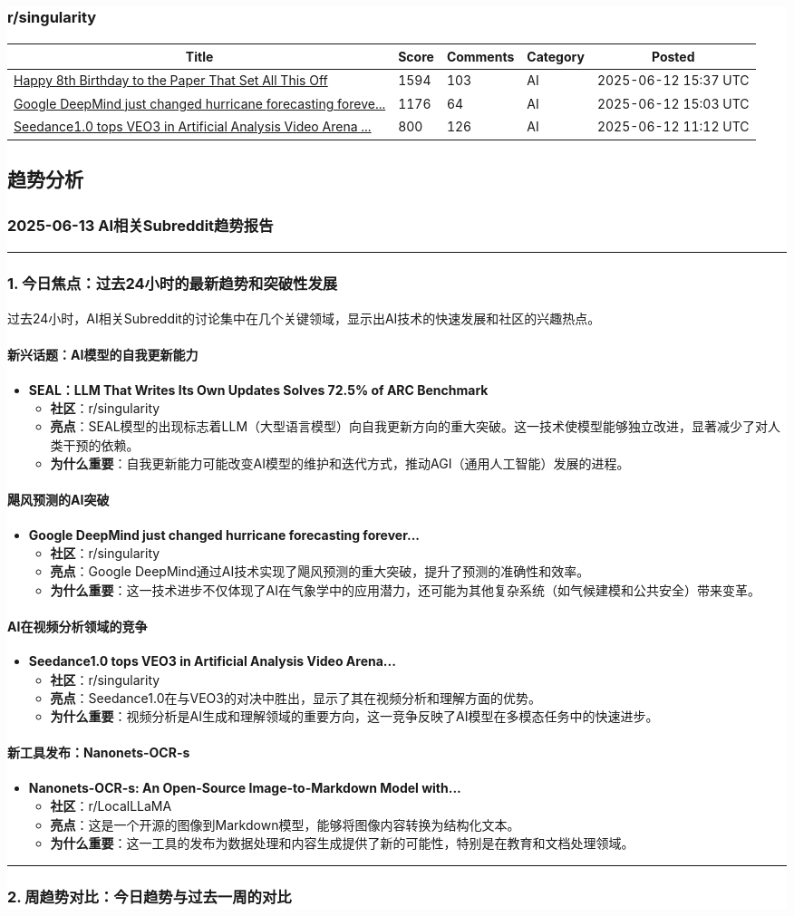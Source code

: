 
### r/singularity

| Title | Score | Comments | Category | Posted |
|-------|-------|----------|----------|--------|
| [Happy 8th Birthday to the Paper That Set All This Off](https://www.reddit.com/comments/1l9ple2) | 1594 | 103 | AI | 2025-06-12 15:37 UTC |
| [Google DeepMind just changed hurricane forecasting foreve...](https://www.reddit.com/comments/1l9or4z) | 1176 | 64 | AI | 2025-06-12 15:03 UTC |
| [Seedance1.0 tops VEO3 in Artificial Analysis Video Arena ...](https://www.reddit.com/comments/1l9jrpl) | 800 | 126 | AI | 2025-06-12 11:12 UTC |




## 趋势分析



### **2025-06-13 AI相关Subreddit趋势报告**

---

### **1. 今日焦点：过去24小时的最新趋势和突破性发展**

过去24小时，AI相关Subreddit的讨论集中在几个关键领域，显示出AI技术的快速发展和社区的兴趣热点。

#### **新兴话题：AI模型的自我更新能力**
- **SEAL：LLM That Writes Its Own Updates Solves 72.5% of ARC Benchmark**  
  - **社区**：r/singularity  
  - **亮点**：SEAL模型的出现标志着LLM（大型语言模型）向自我更新方向的重大突破。这一技术使模型能够独立改进，显著减少了对人类干预的依赖。  
  - **为什么重要**：自我更新能力可能改变AI模型的维护和迭代方式，推动AGI（通用人工智能）发展的进程。

#### **飓风预测的AI突破**
- **Google DeepMind just changed hurricane forecasting forever...**  
  - **社区**：r/singularity  
  - **亮点**：Google DeepMind通过AI技术实现了飓风预测的重大突破，提升了预测的准确性和效率。  
  - **为什么重要**：这一技术进步不仅体现了AI在气象学中的应用潜力，还可能为其他复杂系统（如气候建模和公共安全）带来变革。

#### **AI在视频分析领域的竞争**
- **Seedance1.0 tops VEO3 in Artificial Analysis Video Arena...**  
  - **社区**：r/singularity  
  - **亮点**：Seedance1.0在与VEO3的对决中胜出，显示了其在视频分析和理解方面的优势。  
  - **为什么重要**：视频分析是AI生成和理解领域的重要方向，这一竞争反映了AI模型在多模态任务中的快速进步。

#### **新工具发布：Nanonets-OCR-s**
- **Nanonets-OCR-s: An Open-Source Image-to-Markdown Model with...**  
  - **社区**：r/LocalLLaMA  
  - **亮点**：这是一个开源的图像到Markdown模型，能够将图像内容转换为结构化文本。  
  - **为什么重要**：这一工具的发布为数据处理和内容生成提供了新的可能性，特别是在教育和文档处理领域。

---

### **2. 周趋势对比：今日趋势与过去一周的对比**
